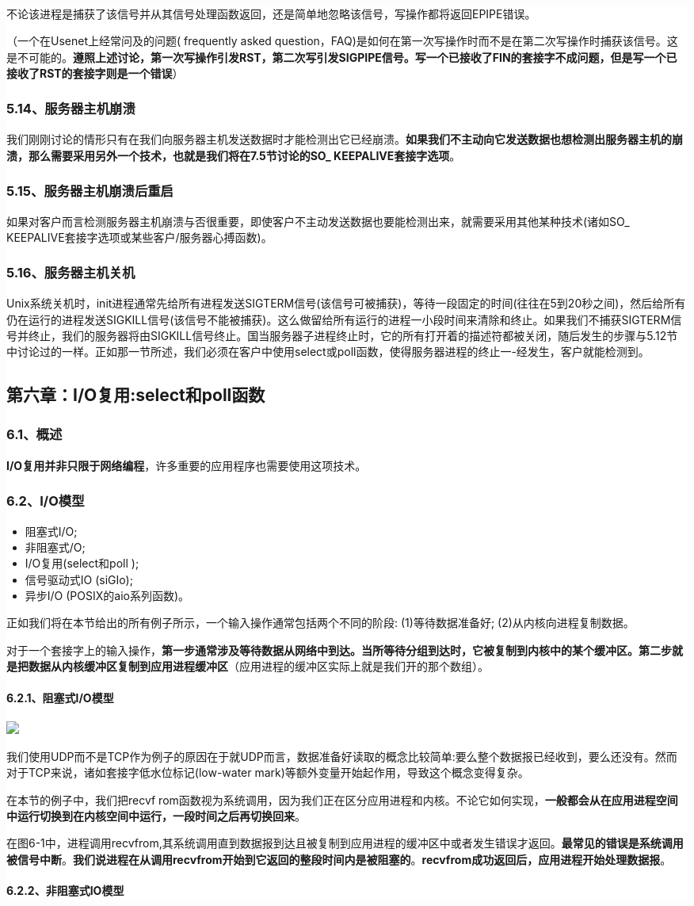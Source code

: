 不论该进程是捕获了该信号并从其信号处理函数返回，还是简单地忽略该信号，写操作都将返回EPIPE错误。

（一个在Usenet上经常问及的问题( frequently asked question，FAQ)是如何在第一次写操作时而不是在第二次写操作时捕获该信号。这是不可能的。**遵照上述讨论，第一次写操作引发RST，第二次写引发SIGPIPE信号。写一个已接收了FIN的套接字不成问题，但是写一个已接收了RST的套接字则是一个错误**）

### 5.14、服务器主机崩溃

我们刚刚讨论的情形只有在我们向服务器主机发送数据时才能检测出它已经崩溃。**如果我们不主动向它发送数据也想检测出服务器主机的崩溃，那么需要采用另外一个技术，也就是我们将在7.5节讨论的SO_ KEEPALIVE套接字选项**。

### 5.15、服务器主机崩溃后重启

如果对客户而言检测服务器主机崩溃与否很重要，即使客户不主动发送数据也要能检测出来，就需要采用其他某种技术(诸如SO_ KEEPALIVE套接字选项或某些客户/服务器心搏函数)。

### 5.16、服务器主机关机

Unix系统关机时，init进程通常先给所有进程发送SIGTERM信号(该信号可被捕获)，等待一段固定的时间(往往在5到20秒之间)，然后给所有仍在运行的进程发送SIGKILL信号(该信号不能被捕获)。这么做留给所有运行的进程一小段时间来清除和终止。如果我们不捕获SIGTERM信号并终止，我们的服务器将由SIGKILL信号终止。国当服务器子进程终止时，它的所有打开着的描述符都被关闭，随后发生的步骤与5.12节中讨论过的一样。正如那一节所述，我们必须在客户中使用select或poll函数，使得服务器进程的终止一-经发生，客户就能检测到。

## 第六章：I/O复用:select和poll函数

### 6.1、概述

**I/O复用并非只限于网络编程**，许多重要的应用程序也需要使用这项技术。

### 6.2、I/O模型

- 阻塞式I/O;
- 非阻塞式/O;
- I/O复用(select和poll );
- 信号驱动式IO (siGIo);
- 异步I/O (POSIX的aio系列函数)。

正如我们将在本节给出的所有例子所示，一个输入操作通常包括两个不同的阶段:
(1)等待数据准备好;
(2)从内核向进程复制数据。

对于一个套接字上的输入操作，**第一步通常涉及等待数据从网络中到达。当所等待分组到达时，它被复制到内核中的某个缓冲区。第二步就是把数据从内核缓冲区复制到应用进程缓冲区**（应用进程的缓冲区实际上就是我们开的那个数组）。

#### 6.2.1、阻塞式l/O模型

![](http://oklbfi1yj.bkt.clouddn.com/UNIX%E7%BD%91%E7%BB%9C%E7%BC%96%E7%A8%8B%E5%8D%B7%E4%B8%80/39.png)

我们使用UDP而不是TCP作为例子的原因在于就UDP而言，数据准备好读取的概念比较简单:要么整个数据报已经收到，要么还没有。然而对于TCP来说，诸如套接字低水位标记(low-water mark)等额外变量开始起作用，导致这个概念变得复杂。

在本节的例子中，我们把recvf rom函数视为系统调用，因为我们正在区分应用进程和内核。不论它如何实现，**一般都会从在应用进程空间中运行切换到在内核空间中运行，一段时间之后再切换回来**。

在图6-1中，进程调用recvfrom,其系统调用直到数据报到达且被复制到应用进程的缓冲区中或者发生错误才返回。**最常见的错误是系统调用被信号中断**。**我们说进程在从调用recvfrom开始到它返回的整段时间内是被阻塞的**。**recvfrom成功返回后，应用进程开始处理数据报**。

#### 6.2.2、非阻塞式IO模型
